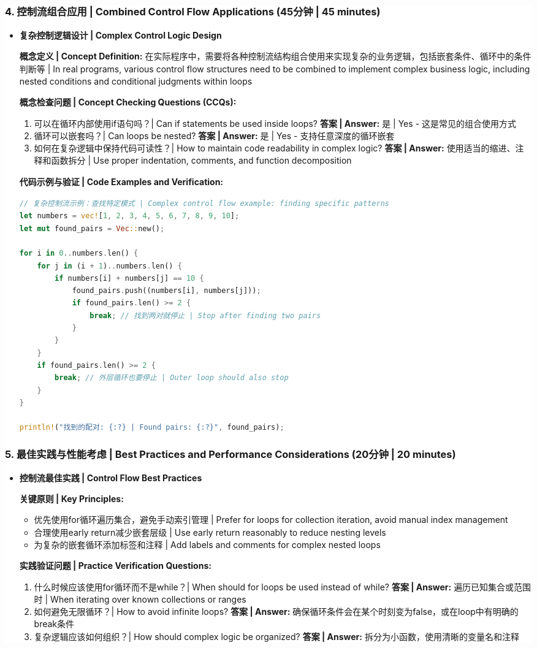 ### 4. 控制流组合应用 | Combined Control Flow Applications (45分钟 | 45 minutes)

- **复杂控制逻辑设计 | Complex Control Logic Design**
  
  **概念定义 | Concept Definition:**
  在实际程序中，需要将各种控制流结构组合使用来实现复杂的业务逻辑，包括嵌套条件、循环中的条件判断等 | In real programs, various control flow structures need to be combined to implement complex business logic, including nested conditions and conditional judgments within loops
  
  **概念检查问题 | Concept Checking Questions (CCQs):**
  1. 可以在循环内部使用if语句吗？| Can if statements be used inside loops?
     **答案 | Answer:** 是 | Yes - 这是常见的组合使用方式
  2. 循环可以嵌套吗？| Can loops be nested?
     **答案 | Answer:** 是 | Yes - 支持任意深度的循环嵌套
  3. 如何在复杂逻辑中保持代码可读性？| How to maintain code readability in complex logic?
     **答案 | Answer:** 使用适当的缩进、注释和函数拆分 | Use proper indentation, comments, and function decomposition
  
  **代码示例与验证 | Code Examples and Verification:**
  ```rust
  // 复杂控制流示例：查找特定模式 | Complex control flow example: finding specific patterns
  let numbers = vec![1, 2, 3, 4, 5, 6, 7, 8, 9, 10];
  let mut found_pairs = Vec::new();
  
  for i in 0..numbers.len() {
      for j in (i + 1)..numbers.len() {
          if numbers[i] + numbers[j] == 10 {
              found_pairs.push((numbers[i], numbers[j]));
              if found_pairs.len() >= 2 {
                  break; // 找到两对就停止 | Stop after finding two pairs
              }
          }
      }
      if found_pairs.len() >= 2 {
          break; // 外层循环也要停止 | Outer loop should also stop
      }
  }
  
  println!("找到的配对: {:?} | Found pairs: {:?}", found_pairs);
  ```

### 5. 最佳实践与性能考虑 | Best Practices and Performance Considerations (20分钟 | 20 minutes)

- **控制流最佳实践 | Control Flow Best Practices**
  
  **关键原则 | Key Principles:**
  - 优先使用for循环遍历集合，避免手动索引管理 | Prefer for loops for collection iteration, avoid manual index management
  - 合理使用early return减少嵌套层级 | Use early return reasonably to reduce nesting levels
  - 为复杂的嵌套循环添加标签和注释 | Add labels and comments for complex nested loops
  
  **实践验证问题 | Practice Verification Questions:**
  1. 什么时候应该使用for循环而不是while？| When should for loops be used instead of while?
     **答案 | Answer:** 遍历已知集合或范围时 | When iterating over known collections or ranges
  2. 如何避免无限循环？| How to avoid infinite loops?
     **答案 | Answer:** 确保循环条件会在某个时刻变为false，或在loop中有明确的break条件
  3. 复杂逻辑应该如何组织？| How should complex logic be organized?
     **答案 | Answer:** 拆分为小函数，使用清晰的变量名和注释

